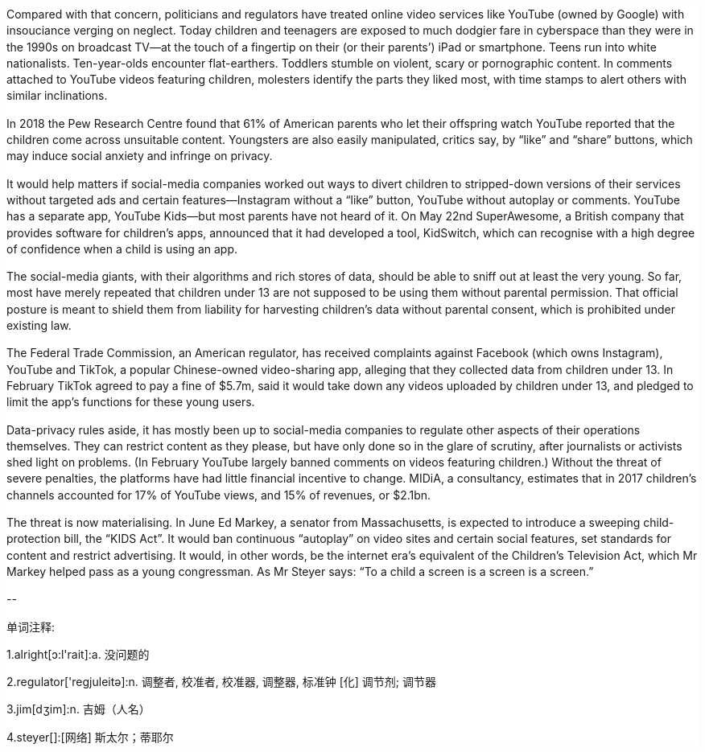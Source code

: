 Compared with that concern, politicians and regulators have treated online video services like YouTube (owned by Google) with insouciance verging on neglect. Today children and teenagers are exposed to much dodgier fare in cyberspace than they were in the 1990s on broadcast TV—at the touch of a fingertip on their (or their parents’) iPad or smartphone. Teens run into white nationalists. Ten-year-olds encounter flat-earthers. Toddlers stumble on violent, scary or pornographic content. In comments attached to YouTube videos featuring children, molesters identify the parts they liked most, with time stamps to alert others with similar inclinations. 

In 2018 the Pew Research Centre found that 61% of American parents who let their offspring watch YouTube reported that the children come across unsuitable content. Youngsters are also easily manipulated, critics say, by “like” and “share” buttons, which may induce social anxiety and infringe on privacy. 

It would help matters if social-media companies worked out ways to divert children to stripped-down versions of their services without targeted ads and certain features—Instagram without a “like” button, YouTube without autoplay or comments. YouTube has a separate app, YouTube Kids—but most parents have not heard of it. On May 22nd SuperAwesome, a British company that provides software for children’s apps, announced that it had developed a tool, KidSwitch, which can recognise with a high degree of confidence when a child is using an app. 

The social-media giants, with their algorithms and rich stores of data, should be able to sniff out at least the very young. So far, most have merely repeated that children under 13 are not supposed to be using them without parental permission. That official posture is meant to shield them from liability for harvesting children’s data without parental consent, which is prohibited under existing law. 

The Federal Trade Commission, an American regulator, has received complaints against Facebook (which owns Instagram), YouTube and TikTok, a popular Chinese-owned video-sharing app, alleging that they collected data from children under 13. In February TikTok agreed to pay a fine of $5.7m, said it would take down any videos uploaded by children under 13, and pledged to limit the app’s functions for these young users. 

Data-privacy rules aside, it has mostly been up to social-media companies to regulate other aspects of their operations themselves. They can restrict content as they please, but have only done so in the glare of scrutiny, after journalists or activists shed light on problems. (In February YouTube largely banned comments on videos featuring children.) Without the threat of severe penalties, the platforms have had little financial incentive to change. MIDiA, a consultancy, estimates that in 2017 children’s channels accounted for 17% of YouTube views, and 15% of revenues, or $2.1bn. 

The threat is now materialising. In June Ed Markey, a senator from Massachusetts, is expected to introduce a sweeping child-protection bill, the “KIDS Act”. It would ban continuous “autoplay” on video sites and certain social features, set standards for content and restrict advertising. It would, in other words, be the internet era’s equivalent of the Children’s Television Act, which Mr Markey helped pass as a young congressman. As Mr Steyer says: “To a child a screen is a screen is a screen.” 

-- 

 单词注释:

1.alright[ɔ:l'rait]:a. 没问题的 

2.regulator['regjuleitә]:n. 调整者, 校准者, 校准器, 调整器, 标准钟 [化] 调节剂; 调节器 

3.jim[dʒim]:n. 吉姆（人名） 

4.steyer[]:[网络] 斯太尔；蒂耶尔 
